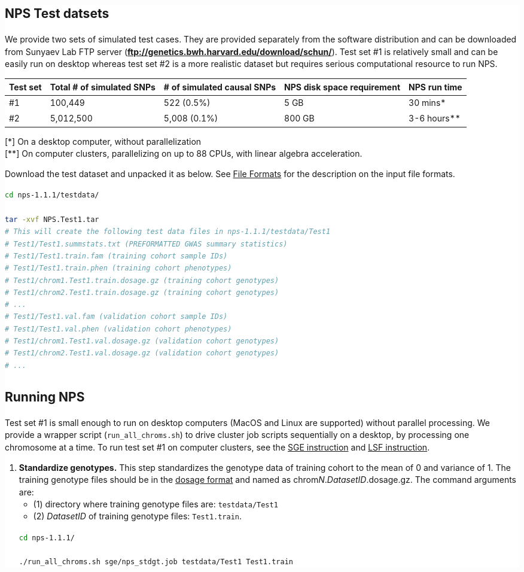 ## NPS Test datsets
We provide two sets of simulated test cases. They are provided separately from the software distribution and can be downloaded from Sunyaev Lab FTP server (**ftp://genetics.bwh.harvard.edu/download/schun/**). Test set #1 is relatively small and can be easily run on desktop whereas test set #2 is a more realistic dataset but requires serious computational resource to run NPS.

Test set | Total # of simulated SNPs | # of simulated causal SNPs | NPS disk space requirement | NPS run time
--- | --- | --- | --- | --- 
#1 | 100,449 | 522 (0.5%) | 5 GB | 30 mins* 
#2 | 5,012,500 | 5,008 (0.1%) | 800 GB | 3-6 hours**

[*] On a desktop computer, without parallelization  
[**] On computer clusters, parallelizing on up to 88 CPUs, with linear algebra acceleration.  

Download the test dataset and unpacked it as below. See [File Formats](https://github.com/sgchun/nps/blob/master/FileFormats.md) for the description on the input file formats.
```bash
cd nps-1.1.1/testdata/

tar -xvf NPS.Test1.tar  
# This will create the following test data files in nps-1.1.1/testdata/Test1
# Test1/Test1.summstats.txt (PREFORMATTED GWAS summary statistics)
# Test1/Test1.train.fam (training cohort sample IDs)
# Test1/Test1.train.phen (training cohort phenotypes)
# Test1/chrom1.Test1.train.dosage.gz (training cohort genotypes)
# Test1/chrom2.Test1.train.dosage.gz (training cohort genotypes)
# ... 
# Test1/Test1.val.fam (validation cohort sample IDs)
# Test1/Test1.val.phen (validation cohort phenotypes)
# Test1/chrom1.Test1.val.dosage.gz (validation cohort genotypes)
# Test1/chrom2.Test1.val.dosage.gz (validation cohort genotypes)
# ... 
```

## Running NPS
Test set #1 is small enough to run on desktop computers (MacOS and Linux are supported) without parallel processing. We provide a wrapper script (`run_all_chroms.sh`) to drive cluster job scripts sequentially on a desktop, by processing one chromosome at a time. To run test set #1 on computer clusters, see the [SGE instruction](https://github.com/sgchun/nps/blob/master/SGE.md) and [LSF instruction](https://github.com/sgchun/nps/blob/master/LSF.md). 

1. **Standardize genotypes.** This step standardizes the genotype data of training cohort to the mean of 0 and variance of 1. The training genotype files should be in the [dosage format](https://github.com/sgchun/nps/blob/master/FileFormats.md) and named as chrom*N*.*DatasetID*.dosage.gz. The command arguments are:
    * (1) directory where training genotype files are: `testdata/Test1`
    * (2) *DatasetID* of training genotype files: `Test1.train`. 
   ```bash
   cd nps-1.1.1/
   
   ./run_all_chroms.sh sge/nps_stdgt.job testdata/Test1 Test1.train
   ```

